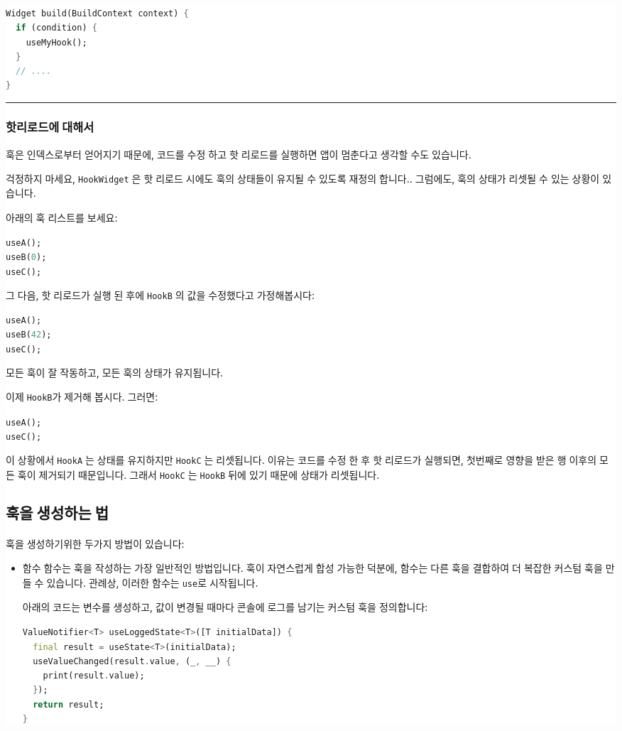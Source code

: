 ```dart
Widget build(BuildContext context) {
  if (condition) {
    useMyHook();
  }
  // ....
}
```

---

### 핫리로드에 대해서

훅은 인덱스로부터 얻어지기 때문에, 코드를 수정 하고 핫 리로드를 실행하면 앱이 멈춘다고 생각할 수도 있습니다.

걱정하지 마세요, `HookWidget` 은 핫 리로드 시에도 훅의 상태들이 유지될 수 있도록 재정의 합니다.. 그럼에도, 훅의 상태가 리셋될 수 있는 상황이 있습니다.

아래의 훅 리스트를 보세요:

```dart
useA();
useB(0);
useC();
```

그 다음, 핫 리로드가 실행 된 후에 `HookB` 의 값을 수정했다고 가정해봅시다:

```dart
useA();
useB(42);
useC();
```

모든 훅이 잘 작동하고, 모든 훅의 상태가 유지됩니다.

이제 `HookB`가 제거해 봅시다. 그러면:

```dart
useA();
useC();
```

이 상황에서 `HookA` 는 상태를 유지하지만 `HookC` 는 리셋됩니다.
이유는 코드를 수정 한 후 핫 리로드가 실행되면, 첫번째로 영향을 받은 행 이후의 모든 훅이 제거되기 때문입니다.
그래서 `HookC` 는 `HookB` 뒤에 있기 때문에 상태가 리셋됩니다.

## 훅을 생성하는 법

훅을 생성하기위한 두가지 방법이 있습니다:

- 함수
  함수는 훅을 작성하는 가장 일반적인 방법입니다. 훅이 자연스럽게 합성 가능한 덕분에, 함수는 다른 훅을 결합하여 더 복잡한 커스텀 훅을 만들 수 있습니다. 관례상, 이러한 함수는 `use`로 시작됩니다.

  아래의 코드는 변수를 생성하고, 값이 변경될 때마다 콘솔에 로그를 남기는 커스텀 훅을 정의합니다:

  ```dart
  ValueNotifier<T> useLoggedState<T>([T initialData]) {
    final result = useState<T>(initialData);
    useValueChanged(result.value, (_, __) {
      print(result.value);
    });
    return result;
  }
  ```
